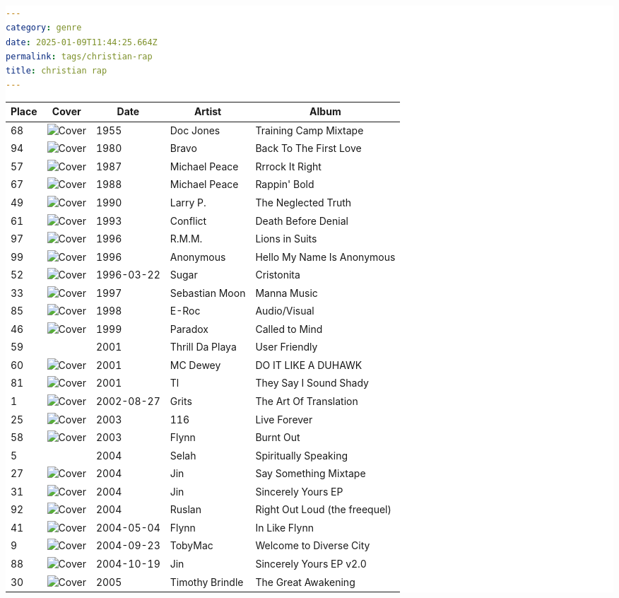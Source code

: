 ```yaml
---
category: genre
date: 2025-01-09T11:44:25.664Z
permalink: tags/christian-rap
title: christian rap
---
```


| Place | Cover | Date | Artist | Album |
|---|---|---|---|---|
| 68 | ![Cover](https://i.discogs.com/Hz9xQXe5XNyIoAwQnrSfgptmtMh94z6MpnuRATkSRbk/rs:fit/g:sm/q:40/h:150/w:150/czM6Ly9kaXNjb2dz/LWRhdGFiYXNlLWlt/YWdlcy9SLTEzNzky/MDU1LTE1NjEyMjQ3/MzgtMjAyMi5qcGVn.jpeg) | 1955 | Doc Jones | Training Camp Mixtape |
| 94 | ![Cover](https://i.discogs.com/QlfCLwc849qbF2IS6sX_M9OyhInXoNqHcWv5nBfAS98/rs:fit/g:sm/q:40/h:150/w:150/czM6Ly9kaXNjb2dz/LWRhdGFiYXNlLWlt/YWdlcy9SLTk0ODQ5/OS0xNDI3NTU1ODY5/LTE4NTYuanBlZw.jpeg) | 1980 | Bravo | Back To The First Love |
| 57 | ![Cover](https://i.discogs.com/rL4C-tMy9bZ3Kv1pVEwe6nOozeamCma7RI596AdW5sg/rs:fit/g:sm/q:40/h:150/w:150/czM6Ly9kaXNjb2dz/LWRhdGFiYXNlLWlt/YWdlcy9SLTMwNjg0/MzAtMTY1OTI5MjA5/Ni0yNDk2LmpwZWc.jpeg) | 1987 | Michael Peace | Rrrock It Right |
| 67 | ![Cover](https://i.discogs.com/3ZybvSFBFweZPw8rPnrVwDd9Z3nJMS6ALHDC2t2rDdE/rs:fit/g:sm/q:40/h:150/w:150/czM6Ly9kaXNjb2dz/LWRhdGFiYXNlLWlt/YWdlcy9SLTMwODY0/NjEtMTMxNTQzMzg0/Ny5qcGVn.jpeg) | 1988 | Michael Peace | Rappin' Bold |
| 49 | ![Cover](https://i.discogs.com/U7ZIdMYwh-Vrt2P1dt-ST9Tv4LG5gota7VpDKiF7Kkk/rs:fit/g:sm/q:40/h:150/w:150/czM6Ly9kaXNjb2dz/LWRhdGFiYXNlLWlt/YWdlcy9SLTE0NDQz/OC0xMjUyMTgxNTA0/LmpwZWc.jpeg) | 1990 | Larry P. | The Neglected Truth |
| 61 | ![Cover](https://i.discogs.com/rnI_q2zpg0o27F-s7Re9MrKxKsn-0D1f09Cr-tdepv4/rs:fit/g:sm/q:40/h:150/w:150/czM6Ly9kaXNjb2dz/LWRhdGFiYXNlLWlt/YWdlcy9SLTEzMTky/MTU5LTE1NDk2ODU0/MTAtODkwNS5qcGVn.jpeg) | 1993 | Conflict | Death Before Denial |
| 97 | ![Cover](https://i.discogs.com/lBzUnz6wVOZKUI1yf7Y1518NwbphJ4wUTOUwj-YuhDo/rs:fit/g:sm/q:40/h:150/w:150/czM6Ly9kaXNjb2dz/LWRhdGFiYXNlLWlt/YWdlcy9SLTI2NDcy/NDM3LTE2NzkyMzc5/MjQtNTM3NC5qcGVn.jpeg) | 1996 | R.M.M. | Lions in Suits |
| 99 | ![Cover](https://i.discogs.com/Z14YmPoCM9o7uKHlqS3-s0uA2GkAAlo4gXvqZftuYeQ/rs:fit/g:sm/q:40/h:150/w:150/czM6Ly9kaXNjb2dz/LWRhdGFiYXNlLWlt/YWdlcy9SLTIyMzM0/NTYtMTY2NzM0MjY0/NS00OTU1LmpwZWc.jpeg) | 1996 | Anonymous | Hello My Name Is Anonymous |
| 52 | ![Cover](https://i.discogs.com/Rl3sZjv0Duj553Q-uwIfNmhaIYNWlm-AN_C6Tdppq9g/rs:fit/g:sm/q:40/h:150/w:150/czM6Ly9kaXNjb2dz/LWRhdGFiYXNlLWlt/YWdlcy9SLTYwMjY2/NC0xMTU1ODQxNzY0/LmpwZWc.jpeg) | 1996-03-22 | Sugar | Cristonita |
| 33 | ![Cover](https://i.discogs.com/RdzsUF44Em78wo_OvNlJ9j5UG7Vap4aMbZipiy1KniY/rs:fit/g:sm/q:40/h:150/w:150/czM6Ly9kaXNjb2dz/LWRhdGFiYXNlLWlt/YWdlcy9SLTExMjE4/NDUwLTE1MTIwOTQ0/MDItNzM1NS5qcGVn.jpeg) | 1997 | Sebastian Moon | Manna Music |
| 85 | ![Cover](https://i.discogs.com/wtZDvLBzDLxb4TiA-h3VcL0lwHBaFkDYVvT5Gtd33AQ/rs:fit/g:sm/q:40/h:150/w:150/czM6Ly9kaXNjb2dz/LWRhdGFiYXNlLWlt/YWdlcy9SLTQ0Mzcx/MzgtMTM2NDkxOTE0/NC02MzIzLmpwZWc.jpeg) | 1998 | E-Roc | Audio/Visual |
| 46 | ![Cover](https://i.discogs.com/AglZ904ewm8cL9bN-cJM_ex-oYDolg8U0bIa8xOCBic/rs:fit/g:sm/q:40/h:150/w:150/czM6Ly9kaXNjb2dz/LWRhdGFiYXNlLWlt/YWdlcy9SLTgyMzEz/NTItMTU4Njc3ODE5/OC00MjkzLmpwZWc.jpeg) | 1999 | Paradox | Called to Mind |
| 59 |  | 2001 | Thrill Da Playa | User Friendly |
| 60 | ![Cover](https://i.discogs.com/lviCjbNqKGduDUl4h8LUgdOiiqJ6DFkplu3CUR6Z4-c/rs:fit/g:sm/q:40/h:150/w:150/czM6Ly9kaXNjb2dz/LWRhdGFiYXNlLWlt/YWdlcy9SLTQ3ODUx/NzgtMTM4MTQxOTg4/OC03MTQ4LmpwZWc.jpeg) | 2001 | MC Dewey | DO IT LIKE A DUHAWK |
| 81 | ![Cover](https://i.discogs.com/knU6HCyL9FBRrT_-uPmdQZWOhSd9oel8AGLyrRwHRWQ/rs:fit/g:sm/q:40/h:150/w:150/czM6Ly9kaXNjb2dz/LWRhdGFiYXNlLWlt/YWdlcy9SLTYxNDI3/OS0xMTM5MjE3ODEy/LmpwZWc.jpeg) | 2001 | Tl | They Say I Sound Shady |
| 1 | ![Cover](http://coverartarchive.org/release/9c8f9a05-d436-47d5-b319-1be88cf51cb8/4696143775-250.jpg) | 2002-08-27 | Grits | The Art Of Translation |
| 25 | ![Cover](https://i.discogs.com/u1q1C-7hdHi94SHJeJXGIKkmicVhlx-fJ7FfKOYXv2Q/rs:fit/g:sm/q:40/h:150/w:150/czM6Ly9kaXNjb2dz/LWRhdGFiYXNlLWlt/YWdlcy9SLTI5NDQ0/MDctMTYxNTk3MzAy/NS04MDA1LmpwZWc.jpeg) | 2003 | 116 | Live Forever |
| 58 | ![Cover](https://i.discogs.com/Svhg5eWnWF25-rfwh58LfYpl40NqSHbJjvtjRw5H3XA/rs:fit/g:sm/q:40/h:150/w:150/czM6Ly9kaXNjb2dz/LWRhdGFiYXNlLWlt/YWdlcy9SLTQ0NDYy/MzUtMTM2NTEwMDYy/OC01MzYyLmpwZWc.jpeg) | 2003 | Flynn | Burnt Out |
| 5 |  | 2004 | Selah | Spiritually Speaking |
| 27 | ![Cover](https://i.discogs.com/6e6qXWO_DStFKXGnURtO71yqWMMW65fa860qdQcC630/rs:fit/g:sm/q:40/h:150/w:150/czM6Ly9kaXNjb2dz/LWRhdGFiYXNlLWlt/YWdlcy9SLTk3MDM2/NjItMTQ4NTAzNzgw/My05Mzc4LmpwZWc.jpeg) | 2004 | Jin | Say Something Mixtape |
| 31 | ![Cover](https://i.discogs.com/_H88da7t-hWBTsVa0Sa-Fs2KgQ6UjZpuZC-hnP0Q1Oo/rs:fit/g:sm/q:40/h:150/w:150/czM6Ly9kaXNjb2dz/LWRhdGFiYXNlLWlt/YWdlcy9SLTk4NDk1/MjctMTQ4NzUzOTg4/My00MzI0LmpwZWc.jpeg) | 2004 | Jin | Sincerely Yours EP |
| 92 | ![Cover](https://i.discogs.com/3vldI1u_BF2AHeZbXghbcwa2pSGuYH8ufpMHQVEbFFI/rs:fit/g:sm/q:40/h:150/w:150/czM6Ly9kaXNjb2dz/LWRhdGFiYXNlLWlt/YWdlcy9SLTc3Njcx/OTEtMTQ1MTcyMDY5/OC01MjMyLmpwZWc.jpeg) | 2004 | Ruslan | Right Out Loud (the freequel) |
| 41 | ![Cover](https://i.discogs.com/nsmW_ko-Rtsz43ZZFhBdKFY1LjL03wavQv0sDEBEYJM/rs:fit/g:sm/q:40/h:150/w:150/czM6Ly9kaXNjb2dz/LWRhdGFiYXNlLWlt/YWdlcy9SLTExNjY2/MzctMTE5NzYxNzIy/Ny5qcGVn.jpeg) | 2004-05-04 | Flynn | In Like Flynn |
| 9 | ![Cover](http://coverartarchive.org/release/7d1db442-c07a-4b25-90ca-aa2386b7a78b/16961523622-250.jpg) | 2004-09-23 | TobyMac | Welcome to Diverse City |
| 88 | ![Cover](https://i.discogs.com/kfcJE5Ig0Jb1asuoyBhKQo-YQyLf-NbxPhYV3saYi6U/rs:fit/g:sm/q:40/h:150/w:150/czM6Ly9kaXNjb2dz/LWRhdGFiYXNlLWlt/YWdlcy9SLTcxOTU2/NjctMTQzNTg4MDQx/Ny0zMTkzLmpwZWc.jpeg) | 2004-10-19 | Jin | Sincerely Yours EP v2.0 |
| 30 | ![Cover](https://i.discogs.com/0u7nMdTeb5MaISVJ5bBc-udTqTc5y8XIpQ5UHKP5iiM/rs:fit/g:sm/q:40/h:150/w:150/czM6Ly9kaXNjb2dz/LWRhdGFiYXNlLWlt/YWdlcy9SLTUwODY1/OTUtMTM4NDExNTUy/OC00MjUyLmpwZWc.jpeg) | 2005 | Timothy Brindle | The Great Awakening |